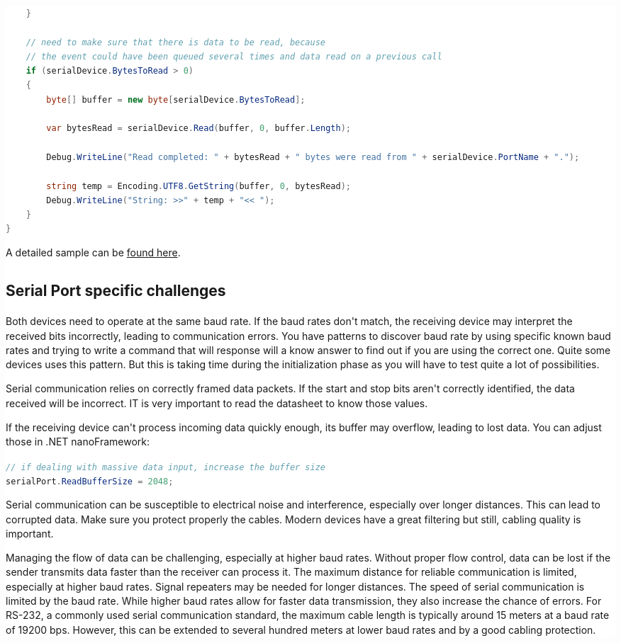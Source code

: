 ```csharp
    }

    // need to make sure that there is data to be read, because
    // the event could have been queued several times and data read on a previous call
    if (serialDevice.BytesToRead > 0)
    {
        byte[] buffer = new byte[serialDevice.BytesToRead];

        var bytesRead = serialDevice.Read(buffer, 0, buffer.Length);

        Debug.WriteLine("Read completed: " + bytesRead + " bytes were read from " + serialDevice.PortName + ".");

        string temp = Encoding.UTF8.GetString(buffer, 0, bytesRead);
        Debug.WriteLine("String: >>" + temp + "<< ");
    }
}
```

A detailed sample can be [found here](https://github.com/nanoframework/Samples/tree/main/samples/SerialCommunication).

## Serial Port specific challenges

Both devices need to operate at the same baud rate. If the baud rates don't match, the receiving device may interpret the received bits incorrectly, leading to communication errors. You have patterns to discover baud rate by using specific known baud rates and trying to write a command that will response will a know answer to find out if you are using the correct one. Quite some devices uses this pattern. But this is taking time during the initialization phase as you will have to test quite a lot of possibilities.

Serial communication relies on correctly framed data packets. If the start and stop bits aren't correctly identified, the data received will be incorrect. IT is very important to read the datasheet to know those values.

If the receiving device can't process incoming data quickly enough, its buffer may overflow, leading to lost data. You can adjust those in .NET nanoFramework:

```csharp
// if dealing with massive data input, increase the buffer size
serialPort.ReadBufferSize = 2048;
```

Serial communication can be susceptible to electrical noise and interference, especially over longer distances. This can lead to corrupted data. Make sure you protect properly the cables. Modern devices have a great filtering but still, cabling quality is important.

Managing the flow of data can be challenging, especially at higher baud rates. Without proper flow control, data can be lost if the sender transmits data faster than the receiver can process it. The maximum distance for reliable communication is limited, especially at higher baud rates. Signal repeaters may be needed for longer distances. The speed of serial communication is limited by the baud rate. While higher baud rates allow for faster data transmission, they also increase the chance of errors. For RS-232, a commonly used serial communication standard, the maximum cable length is typically around 15 meters at a baud rate of 19200 bps. However, this can be extended to several hundred meters at lower baud rates and by a good cabling protection.
